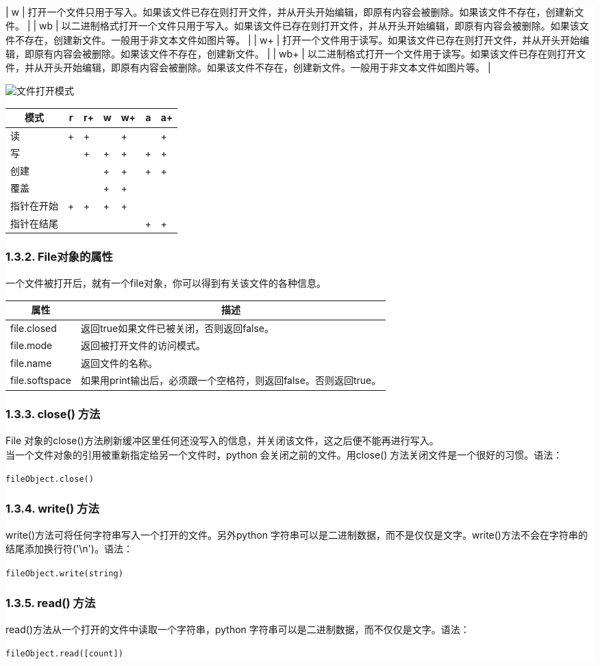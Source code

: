 | w    | 打开一个文件只用于写入。如果该文件已存在则打开文件，并从开头开始编辑，即原有内容会被删除。如果该文件不存在，创建新文件。                                         |
| wb   | 以二进制格式打开一个文件只用于写入。如果该文件已存在则打开文件，并从开头开始编辑，即原有内容会被删除。如果该文件不存在，创建新文件。一般用于非文本文件如图片等。 |
| w+   | 打开一个文件用于读写。如果该文件已存在则打开文件，并从开头开始编辑，即原有内容会被删除。如果该文件不存在，创建新文件。                                           |
| wb+  | 以二进制格式打开一个文件用于读写。如果该文件已存在则打开文件，并从开头开始编辑，即原有内容会被删除。如果该文件不存在，创建新文件。一般用于非文本文件如图片等。   |

![文件打开模式](https://www.runoob.com/wp-content/uploads/2013/11/2112205-861c05b2bdbc9c28.png)

| 模式       | r | r+ | w | w+ | a | a+ |
|------------|---|----|---|----|---|----|
| 读         | + | +  |   | +  |   | +  |
| 写         |   | +  | + | +  | + | +  |
| 创建       |   |    | + | +  | + | +  |
| 覆盖       |   |    | + | +  |   |    |
| 指针在开始 | + | +  | + | +  |   |    |
| 指针在结尾 |   |    |   |    | + | +  |

### 1.3.2. File对象的属性
一个文件被打开后，就有一个file对象，你可以得到有关该文件的各种信息。

| 属性           | 描述                                                             |
|----------------|------------------------------------------------------------------|
| file.closed    | 返回true如果文件已被关闭，否则返回false。                        |
| file.mode      | 返回被打开文件的访问模式。                                       |
| file.name      | 返回文件的名称。                                                 |
| file.softspace | 如果用print输出后，必须跟一个空格符，则返回false。否则返回true。 |

### 1.3.3. close() 方法
File 对象的close()方法刷新缓冲区里任何还没写入的信息，并关闭该文件，这之后便不能再进行写入。    
当一个文件对象的引用被重新指定给另一个文件时，python 会关闭之前的文件。用close() 方法关闭文件是一个很好的习惯。语法：
```python
fileObject.close()
```

### 1.3.4. write() 方法
write()方法可将任何字符串写入一个打开的文件。另外python 字符串可以是二进制数据，而不是仅仅是文字。write()方法不会在字符串的结尾添加换行符('\n')。语法：
```python
fileObject.write(string)
```

### 1.3.5. read() 方法
read()方法从一个打开的文件中读取一个字符串，python 字符串可以是二进制数据，而不仅仅是文字。语法：
```python
fileObject.read([count])
```
